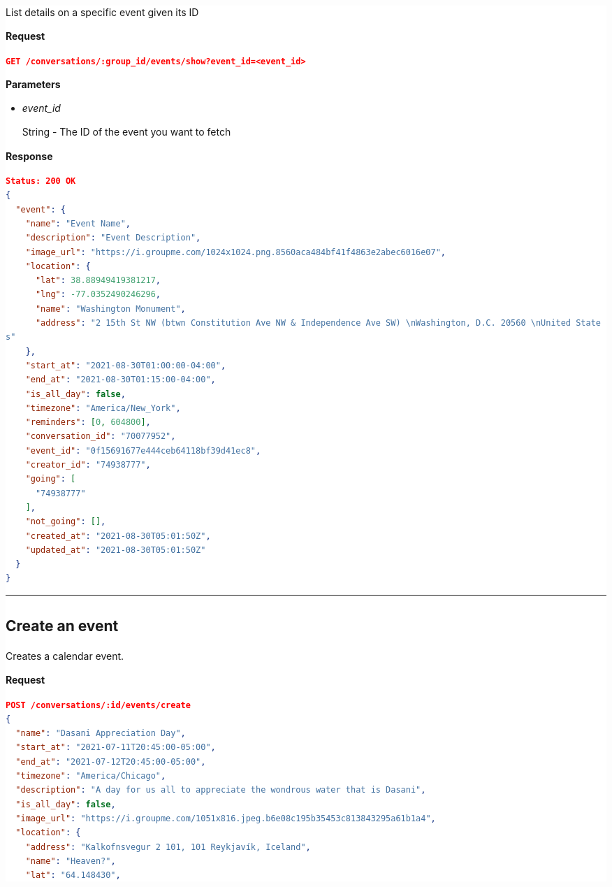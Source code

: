 List details on a specific event given its ID

**Request**
```json
GET /conversations/:group_id/events/show?event_id=<event_id>
```

**Parameters**

* *event_id*

    String - The ID of the event you want to fetch

**Response**
```json
Status: 200 OK
{
  "event": {
    "name": "Event Name",
    "description": "Event Description",
    "image_url": "https://i.groupme.com/1024x1024.png.8560aca484bf41f4863e2abec6016e07",
    "location": {
      "lat": 38.88949419381217,
      "lng": -77.0352490246296,
      "name": "Washington Monument",
      "address": "2 15th St NW (btwn Constitution Ave NW & Independence Ave SW) \nWashington, D.C. 20560 \nUnited States"
    },
    "start_at": "2021-08-30T01:00:00-04:00",
    "end_at": "2021-08-30T01:15:00-04:00",
    "is_all_day": false,
    "timezone": "America/New_York",
    "reminders": [0, 604800],
    "conversation_id": "70077952",
    "event_id": "0f15691677e444ceb64118bf39d41ec8",
    "creator_id": "74938777",
    "going": [
      "74938777"
    ],
    "not_going": [],
    "created_at": "2021-08-30T05:01:50Z",
    "updated_at": "2021-08-30T05:01:50Z"
  }
}
```

***

## Create an event

Creates a calendar event.

**Request**

```json
POST /conversations/:id/events/create
{
  "name": "Dasani Appreciation Day",
  "start_at": "2021-07-11T20:45:00-05:00",
  "end_at": "2021-07-12T20:45:00-05:00",
  "timezone": "America/Chicago",
  "description": "A day for us all to appreciate the wondrous water that is Dasani",
  "is_all_day": false,
  "image_url": "https://i.groupme.com/1051x816.jpeg.b6e08c195b35453c813843295a61b1a4",
  "location": {
	"address": "Kalkofnsvegur 2 101, 101 Reykjavík, Iceland",
	"name": "Heaven?",
	"lat": "64.148430",
```